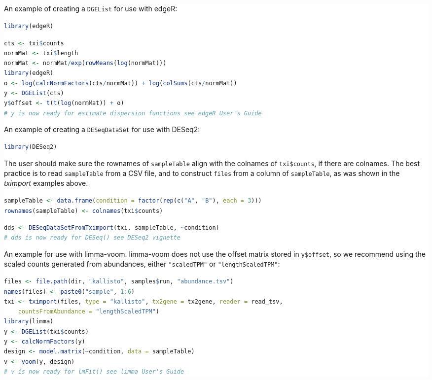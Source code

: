 An example of creating a `DGEList` for use with edgeR:


```r
library(edgeR)
```


```r
cts <- txi$counts
normMat <- txi$length
normMat <- normMat/exp(rowMeans(log(normMat)))
library(edgeR)
o <- log(calcNormFactors(cts/normMat)) + log(colSums(cts/normMat))
y <- DGEList(cts)
y$offset <- t(t(log(normMat)) + o)
# y is now ready for estimate dispersion functions see edgeR User's Guide
```

An example of creating a `DESeqDataSet` for use with DESeq2:


```r
library(DESeq2)
```

The user should make sure the rownames of `sampleTable` align with the
colnames of `txi$counts`, if there are colnames. The best practice is
to read `sampleTable` from a CSV file, and to construct `files` from a
column of `sampleTable`, as was shown in the *tximport* examples above.


```r
sampleTable <- data.frame(condition = factor(rep(c("A", "B"), each = 3)))
rownames(sampleTable) <- colnames(txi$counts)
```


```r
dds <- DESeqDataSetFromTximport(txi, sampleTable, ~condition)
# dds is now ready for DESeq() see DESeq2 vignette
```

An example for use with limma-voom. limma-voom does not use the offset
matrix stored in `y$offset`, so we recommend using the scaled counts
generated from abundances, either `"scaledTPM"` or
`"lengthScaledTPM"`:


```r
files <- file.path(dir, "kallisto", samples$run, "abundance.tsv")
names(files) <- paste0("sample", 1:6)
txi <- tximport(files, type = "kallisto", tx2gene = tx2gene, reader = read_tsv, 
    countsFromAbundance = "lengthScaledTPM")
library(limma)
y <- DGEList(txi$counts)
y <- calcNormFactors(y)
design <- model.matrix(~condition, data = sampleTable)
v <- voom(y, design)
# v is now ready for lmFit() see limma User's Guide
```
